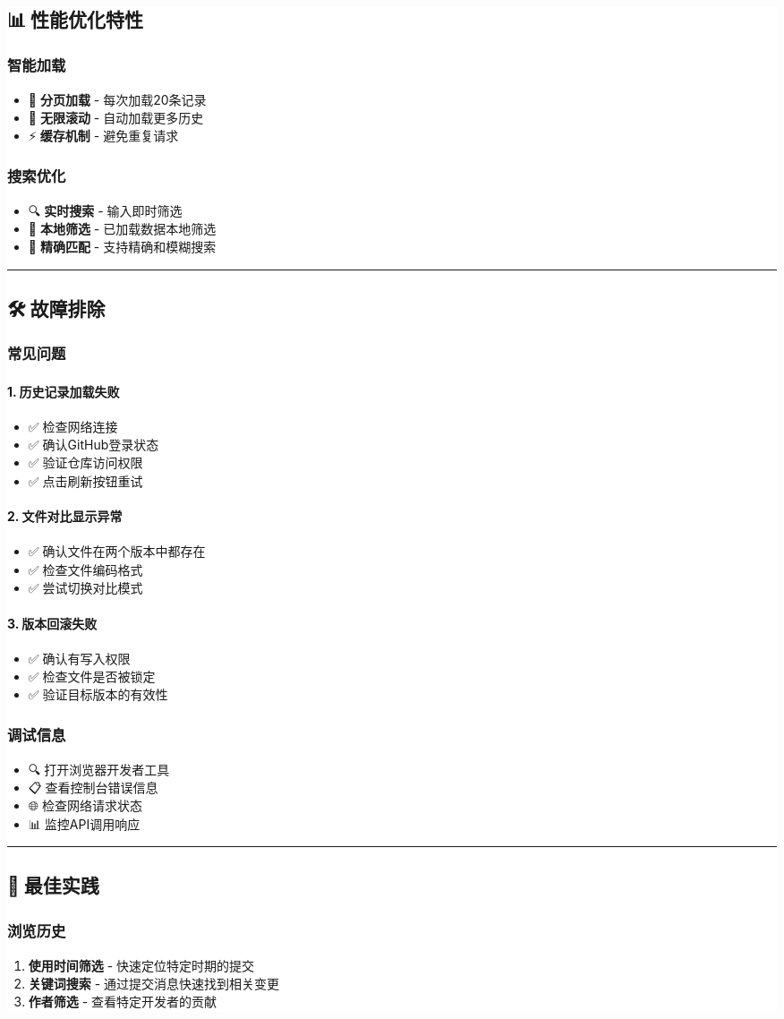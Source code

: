 
## 📊 **性能优化特性**

### **智能加载**
- 📄 **分页加载** - 每次加载20条记录
- 🔄 **无限滚动** - 自动加载更多历史
- ⚡ **缓存机制** - 避免重复请求

### **搜索优化**
- 🔍 **实时搜索** - 输入即时筛选
- 💾 **本地筛选** - 已加载数据本地筛选
- 🎯 **精确匹配** - 支持精确和模糊搜索

---

## 🛠️ **故障排除**

### **常见问题**

#### **1. 历史记录加载失败**
- ✅ 检查网络连接
- ✅ 确认GitHub登录状态
- ✅ 验证仓库访问权限
- ✅ 点击刷新按钮重试

#### **2. 文件对比显示异常**
- ✅ 确认文件在两个版本中都存在
- ✅ 检查文件编码格式
- ✅ 尝试切换对比模式

#### **3. 版本回滚失败**
- ✅ 确认有写入权限
- ✅ 检查文件是否被锁定
- ✅ 验证目标版本的有效性

### **调试信息**
- 🔍 打开浏览器开发者工具
- 📋 查看控制台错误信息
- 🌐 检查网络请求状态
- 📊 监控API调用响应

---

## 🎯 **最佳实践**

### **浏览历史**
1. **使用时间筛选** - 快速定位特定时期的提交
2. **关键词搜索** - 通过提交消息快速找到相关变更
3. **作者筛选** - 查看特定开发者的贡献
